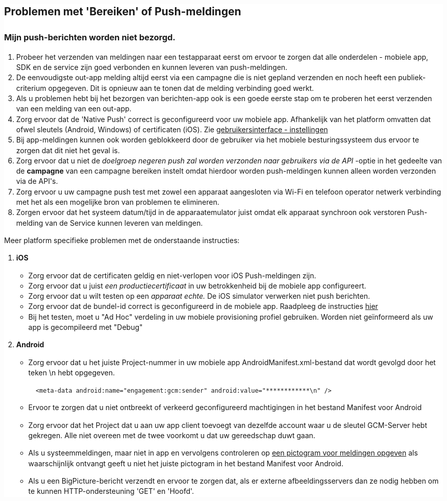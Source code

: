 ## <a name="reach-or-push-notifications-issues"></a>Problemen met 'Bereiken' of Push-meldingen

### <a name="my-push-messages-are-not-being-delivered"></a>Mijn push-berichten worden niet bezorgd. 

1. Probeer het verzenden van meldingen naar een testapparaat eerst om ervoor te zorgen dat alle onderdelen - mobiele app, SDK en de service zijn goed verbonden en kunnen leveren van push-meldingen. 
2. De eenvoudigste out-app melding altijd eerst via een campagne die is niet gepland verzenden en noch heeft een publiek-criterium opgegeven. Dit is opnieuw aan te tonen dat de melding verbinding goed werkt. 
3. Als u problemen hebt bij het bezorgen van berichten-app ook is een goede eerste stap om te proberen het eerst verzenden van een melding van een out-app. 
4. Zorg ervoor dat de 'Native Push' correct is geconfigureerd voor uw mobiele app. Afhankelijk van het platform omvatten dat ofwel sleutels (Android, Windows) of certificaten (iOS). Zie [gebruikersinterface - instellingen](mobile-engagement-user-interface-settings.md)
5. Bij app-meldingen kunnen ook worden geblokkeerd door de gebruiker via het mobiele besturingssysteem dus ervoor te zorgen dat dit niet het geval is. 
6. Zorg ervoor dat u niet de *doelgroep negeren push zal worden verzonden naar gebruikers via de API* -optie in het gedeelte van de **campagne** van een campagne bereiken instelt omdat hierdoor worden push-meldingen kunnen alleen worden verzonden via de API's. 
7. Zorg ervoor u uw campagne push test met zowel een apparaat aangesloten via Wi-Fi en telefoon operator netwerk verbinding met het als een mogelijke bron van problemen te elimineren.
8. Zorgen ervoor dat het systeem datum/tijd in de apparaatemulator juist omdat elk apparaat synchroon ook verstoren Push-melding van de Service kunnen leveren van meldingen. 

Meer platform specifieke problemen met de onderstaande instructies:

1. **iOS** 

    - Zorg ervoor dat de certificaten geldig en niet-verlopen voor iOS Push-meldingen zijn. 
    - Zorg ervoor dat u juist *een productiecertificaat* in uw betrokkenheid bij de mobiele app configureert. 
    - Zorg ervoor dat u wilt testen op een *apparaat echte.* De iOS simulator verwerken niet push berichten.
    - Zorg ervoor dat de bundel-id correct is geconfigureerd in de mobiele app. Raadpleeg de instructies [hier](https://developer.apple.com/library/prerelease/ios/documentation/IDEs/Conceptual/AppDistributionGuide/AddingCapabilities/AddingCapabilities.html#//apple_ref/doc/uid/TP40012582-CH26-SW6)
    - Bij het testen, moet u "Ad Hoc" verdeling in uw mobiele provisioning profiel gebruiken. Worden niet geïnformeerd als uw app is gecompileerd met "Debug"

2. **Android**

    - Zorg ervoor dat u het juiste Project-nummer in uw mobiele app AndroidManifest.xml-bestand dat wordt gevolgd door het teken \n hebt opgegeven. 
    
            <meta-data android:name="engagement:gcm:sender" android:value="************\n" />
        
    - Ervoor te zorgen dat u niet ontbreekt of verkeerd geconfigureerd machtigingen in het bestand Manifest voor Android 
    - Zorg ervoor dat het Project dat u aan uw app client toevoegt van dezelfde account waar u de sleutel GCM-Server hebt gekregen. Alle niet overeen met de twee voorkomt u dat uw gereedschap duwt gaan. 
    - Als u systeemmeldingen, maar niet in app en vervolgens controleren op [een pictogram voor meldingen opgeven](mobile-engagement-android-get-started.md) als waarschijnlijk ontvangt geeft u niet het juiste pictogram in het bestand Manifest voor Android. 
    - Als u een BigPicture-bericht verzendt en ervoor te zorgen dat, als er externe afbeeldingsservers dan ze nodig hebben om te kunnen HTTP-ondersteuning 'GET' en 'Hoofd'.
